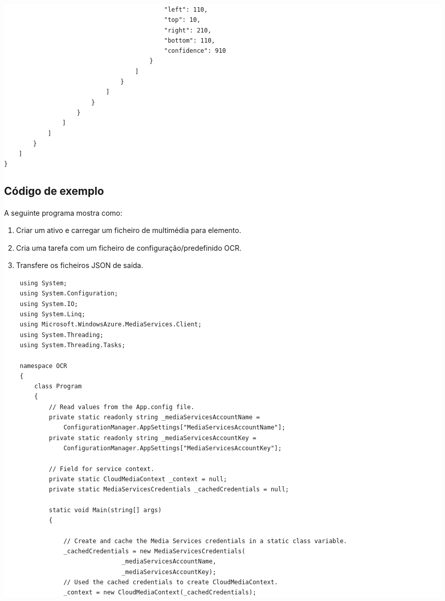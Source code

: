                                                 "left": 110, 
                                                "top": 10, 
                                                "right": 210, 
                                                "bottom": 110, 
                                                "confidence": 910
                                            }
                                        ]
                                    }
                                ]
                            }
                        }
                    ]
                ]
            }
        ]
    }

## <a name="sample-code"></a>Código de exemplo

A seguinte programa mostra como:

1. Criar um ativo e carregar um ficheiro de multimédia para elemento.
1. Cria uma tarefa com um ficheiro de configuração/predefinido OCR.
1. Transfere os ficheiros JSON de saída. 
         
        using System;
        using System.Configuration;
        using System.IO;
        using System.Linq;
        using Microsoft.WindowsAzure.MediaServices.Client;
        using System.Threading;
        using System.Threading.Tasks;
        
        namespace OCR
        {
            class Program
            {
                // Read values from the App.config file.
                private static readonly string _mediaServicesAccountName =
                    ConfigurationManager.AppSettings["MediaServicesAccountName"];
                private static readonly string _mediaServicesAccountKey =
                    ConfigurationManager.AppSettings["MediaServicesAccountKey"];
        
                // Field for service context.
                private static CloudMediaContext _context = null;
                private static MediaServicesCredentials _cachedCredentials = null;
        
                static void Main(string[] args)
                {
        
                    // Create and cache the Media Services credentials in a static class variable.
                    _cachedCredentials = new MediaServicesCredentials(
                                    _mediaServicesAccountName,
                                    _mediaServicesAccountKey);
                    // Used the cached credentials to create CloudMediaContext.
                    _context = new CloudMediaContext(_cachedCredentials);
        